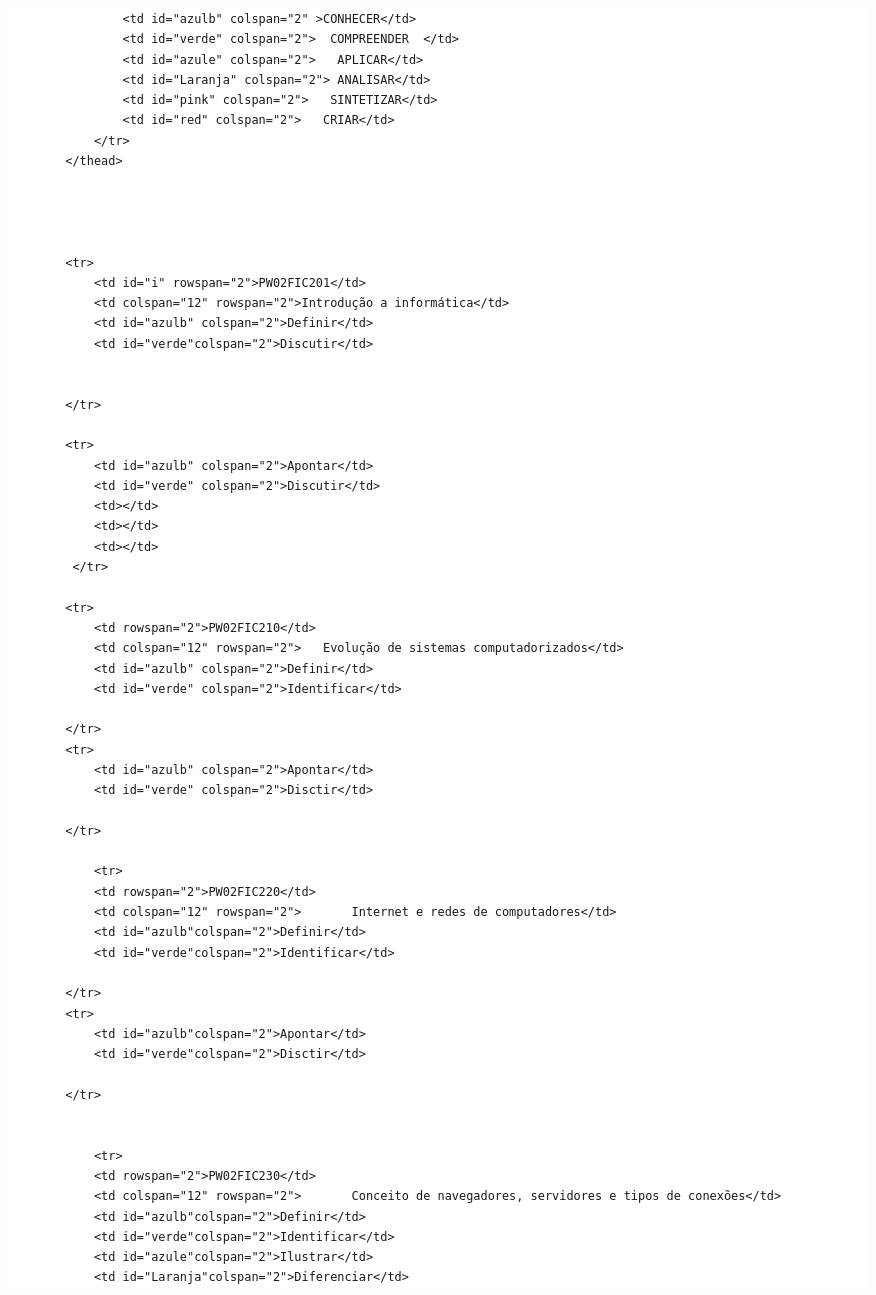                     <td id="azulb" colspan="2" >CONHECER</td>
                    <td id="verde" colspan="2">  COMPREENDER  </td>
                    <td id="azule" colspan="2">   APLICAR</td>
                    <td id="Laranja" colspan="2"> ANALISAR</td>
                    <td id="pink" colspan="2">   SINTETIZAR</td>
                    <td id="red" colspan="2">   CRIAR</td>
                </tr>
            </thead>
            
            
            
            
            <tr>
                <td id="i" rowspan="2">PW02FIC201</td>   
                <td colspan="12" rowspan="2">Introdução a informática</td>
                <td id="azulb" colspan="2">Definir</td>
                <td id="verde"colspan="2">Discutir</td>
                
                
            </tr>
                              
            <tr>
                <td id="azulb" colspan="2">Apontar</td>
                <td id="verde" colspan="2">Discutir</td>
                <td></td>
                <td></td>
                <td></td>
             </tr>
           
            <tr>
                <td rowspan="2">PW02FIC210</td>
                <td colspan="12" rowspan="2">	Evolução de sistemas computadorizados</td>
                <td id="azulb" colspan="2">Definir</td>
                <td id="verde" colspan="2">Identificar</td>
                
            </tr>
            <tr>
                <td id="azulb" colspan="2">Apontar</td>
                <td id="verde" colspan="2">Disctir</td>
                
            </tr>
           
                <tr>
                <td rowspan="2">PW02FIC220</td>
                <td colspan="12" rowspan="2">		Internet e redes de computadores</td>
                <td id="azulb"colspan="2">Definir</td>
                <td id="verde"colspan="2">Identificar</td>
                
            </tr>
            <tr>
                <td id="azulb"colspan="2">Apontar</td>
                <td id="verde"colspan="2">Disctir</td>
                
            </tr>
            
           
                <tr>
                <td rowspan="2">PW02FIC230</td>
                <td colspan="12" rowspan="2">		Conceito de navegadores, servidores e tipos de conexões</td>
                <td id="azulb"colspan="2">Definir</td>
                <td id="verde"colspan="2">Identificar</td>
                <td id="azule"colspan="2">Ilustrar</td>
                <td id="Laranja"colspan="2">Diferenciar</td>
                